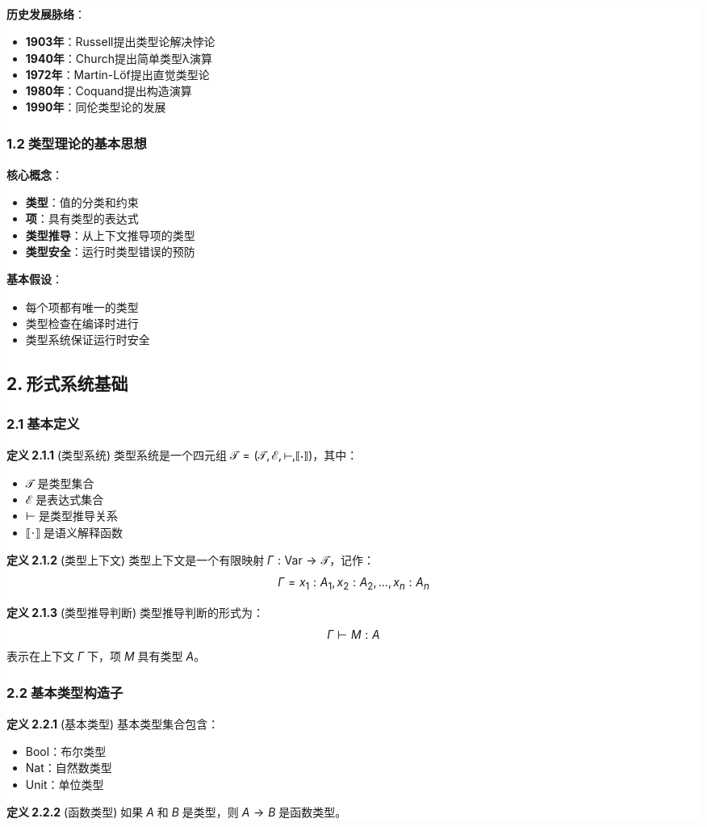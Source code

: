 **历史发展脉络**：

- **1903年**：Russell提出类型论解决悖论
- **1940年**：Church提出简单类型λ演算
- **1972年**：Martin-Löf提出直觉类型论
- **1980年**：Coquand提出构造演算
- **1990年**：同伦类型论的发展

### 1.2 类型理论的基本思想

**核心概念**：

- **类型**：值的分类和约束
- **项**：具有类型的表达式
- **类型推导**：从上下文推导项的类型
- **类型安全**：运行时类型错误的预防

**基本假设**：

- 每个项都有唯一的类型
- 类型检查在编译时进行
- 类型系统保证运行时安全

## 2. 形式系统基础

### 2.1 基本定义

**定义 2.1.1** (类型系统)
类型系统是一个四元组 $\mathcal{T} = (\mathcal{T}, \mathcal{E}, \vdash, \llbracket \cdot \rrbracket)$，其中：

- $\mathcal{T}$ 是类型集合
- $\mathcal{E}$ 是表达式集合  
- $\vdash$ 是类型推导关系
- $\llbracket \cdot \rrbracket$ 是语义解释函数

**定义 2.1.2** (类型上下文)
类型上下文是一个有限映射 $\Gamma : \text{Var} \rightarrow \mathcal{T}$，记作：
$$\Gamma = x_1 : A_1, x_2 : A_2, \ldots, x_n : A_n$$

**定义 2.1.3** (类型推导判断)
类型推导判断的形式为：
$$\Gamma \vdash M : A$$
表示在上下文 $\Gamma$ 下，项 $M$ 具有类型 $A$。

### 2.2 基本类型构造子

**定义 2.2.1** (基本类型)
基本类型集合包含：

- $\text{Bool}$：布尔类型
- $\text{Nat}$：自然数类型
- $\text{Unit}$：单位类型

**定义 2.2.2** (函数类型)
如果 $A$ 和 $B$ 是类型，则 $A \rightarrow B$ 是函数类型。
